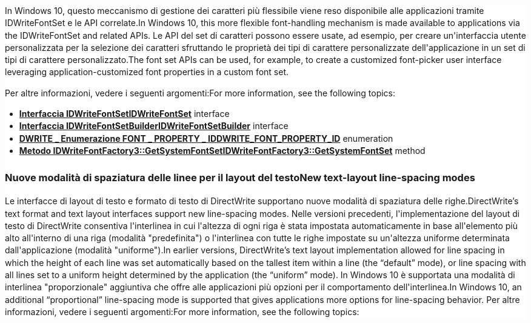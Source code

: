 <span data-ttu-id="03e72-210">In Windows 10, questo meccanismo di gestione dei caratteri più flessibile viene reso disponibile alle applicazioni tramite IDWriteFontSet e le API correlate.</span><span class="sxs-lookup"><span data-stu-id="03e72-210">In Windows 10, this more flexible font-handling mechanism is made available to applications via the IDWriteFontSet and related APIs.</span></span> <span data-ttu-id="03e72-211">Le API del set di caratteri possono essere usate, ad esempio, per creare un'interfaccia utente personalizzata per la selezione dei caratteri sfruttando le proprietà dei tipi di carattere personalizzate dell'applicazione in un set di tipi di carattere personalizzato.</span><span class="sxs-lookup"><span data-stu-id="03e72-211">The font set APIs can be used, for example, to create a customized font-picker user interface leveraging application-customized font properties in a custom font set.</span></span>

<span data-ttu-id="03e72-212">Per altre informazioni, vedere i seguenti argomenti:</span><span class="sxs-lookup"><span data-stu-id="03e72-212">For more information, see the following topics:</span></span>

-   <span data-ttu-id="03e72-213">[**Interfaccia IDWriteFontSet**](/windows/win32/api/dwrite_3/nn-dwrite_3-idwritefontset)</span><span class="sxs-lookup"><span data-stu-id="03e72-213">[**IDWriteFontSet**](/windows/win32/api/dwrite_3/nn-dwrite_3-idwritefontset) interface</span></span>
-   <span data-ttu-id="03e72-214">[**Interfaccia IDWriteFontSetBuilder**](/windows/win32/api/dwrite_3/nn-dwrite_3-idwritefontsetbuilder)</span><span class="sxs-lookup"><span data-stu-id="03e72-214">[**IDWriteFontSetBuilder**](/windows/win32/api/dwrite_3/nn-dwrite_3-idwritefontsetbuilder) interface</span></span>
-   <span data-ttu-id="03e72-215">[**DWRITE \_ Enumerazione FONT \_ PROPERTY \_ ID**](/windows/win32/api/dwrite_3/ne-dwrite_3-dwrite_font_property_id)</span><span class="sxs-lookup"><span data-stu-id="03e72-215">[**DWRITE\_FONT\_PROPERTY\_ID**](/windows/win32/api/dwrite_3/ne-dwrite_3-dwrite_font_property_id) enumeration</span></span>
-   <span data-ttu-id="03e72-216">[**Metodo IDWriteFontFactory3::GetSystemFontSet**](/windows/win32/api/dwrite_3/nf-dwrite_3-idwritefactory3-getsystemfontset)</span><span class="sxs-lookup"><span data-stu-id="03e72-216">[**IDWriteFontFactory3::GetSystemFontSet**](/windows/win32/api/dwrite_3/nf-dwrite_3-idwritefactory3-getsystemfontset) method</span></span>

### <a name="new-text-layout-line-spacing-modes"></a><span data-ttu-id="03e72-217">Nuove modalità di spaziatura delle linee per il layout del testo</span><span class="sxs-lookup"><span data-stu-id="03e72-217">New text-layout line-spacing modes</span></span>

<span data-ttu-id="03e72-218">Le interfacce di layout di testo e formato di testo di DirectWrite supportano nuove modalità di spaziatura delle righe.</span><span class="sxs-lookup"><span data-stu-id="03e72-218">DirectWrite’s text format and text layout interfaces support new line-spacing modes.</span></span> <span data-ttu-id="03e72-219">Nelle versioni precedenti, l'implementazione del layout di testo di DirectWrite consentiva l'interlinea in cui l'altezza di ogni riga è stata impostata automaticamente in base all'elemento più alto all'interno di una riga (modalità "predefinita") o l'interlinea con tutte le righe impostate su un'altezza uniforme determinata dall'applicazione (modalità "uniforme").</span><span class="sxs-lookup"><span data-stu-id="03e72-219">In earlier versions, DirectWrite’s text layout implementation allowed for line spacing in which the height of each line was set automatically based on the tallest item within a line (the “default” mode), or line spacing with all lines set to a uniform height determined by the application (the “uniform” mode).</span></span> <span data-ttu-id="03e72-220">In Windows 10 è supportata una modalità di interlinea "proporzionale" aggiuntiva che offre alle applicazioni più opzioni per il comportamento dell'interlinea.</span><span class="sxs-lookup"><span data-stu-id="03e72-220">In Windows 10, an additional “proportional” line-spacing mode is supported that gives applications more options for line-spacing behavior.</span></span> <span data-ttu-id="03e72-221">Per altre informazioni, vedere i seguenti argomenti:</span><span class="sxs-lookup"><span data-stu-id="03e72-221">For more information, see the following topics:</span></span>
